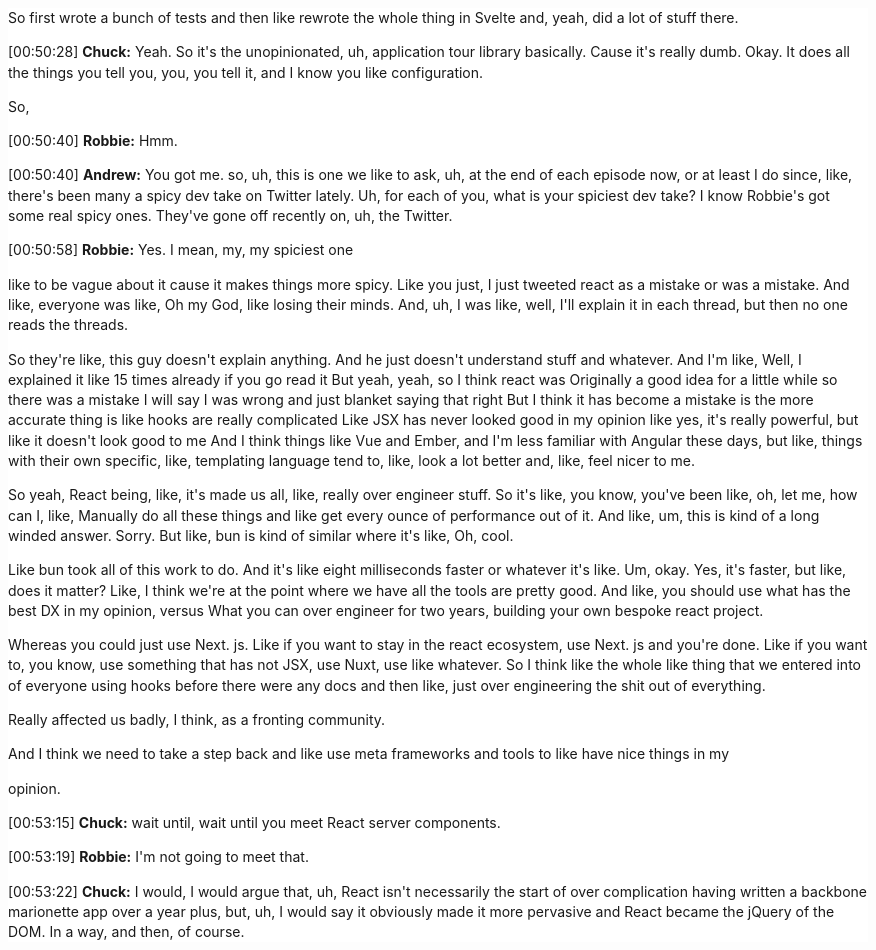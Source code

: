 So first wrote a bunch of tests and then like rewrote the whole thing in Svelte and, yeah, did a lot of stuff there.

[00:50:28] **Chuck:** Yeah. So it's the unopinionated, uh, application tour library basically. Cause it's really dumb. Okay. It does all the things you tell you, you, you tell it, and I know you like configuration.

So,

[00:50:40] **Robbie:** Hmm.

[00:50:40] **Andrew:** You got me. so, uh, this is one we like to ask, uh, at the end of each episode now, or at least I do since, like, there's been many a spicy dev take on Twitter lately. Uh, for each of you, what is your spiciest dev take? I know Robbie's got some real spicy ones. They've gone off recently on, uh, the Twitter.

[00:50:58] **Robbie:** Yes. I mean, my, my spiciest one

like to be vague about it cause it makes things more spicy. Like you just, I just tweeted react as a mistake or was a mistake. And like, everyone was like, Oh my God, like losing their minds. And, uh, I was like, well, I'll explain it in each thread, but then no one reads the threads.

So they're like, this guy doesn't explain anything. And he just doesn't understand stuff and whatever. And I'm like, Well, I explained it like 15 times already if you go read it But yeah, yeah, so I think react was Originally a good idea for a little while so there was a mistake I will say I was wrong and just blanket saying that right But I think it has become a mistake is the more accurate thing is like hooks are really complicated Like JSX has never looked good in my opinion like yes, it's really powerful, but like it doesn't look good to me And I think things like Vue and Ember, and I'm less familiar with Angular these days, but like, things with their own specific, like, templating language tend to, like, look a lot better and, like, feel nicer to me.

So yeah, React being, like, it's made us all, like, really over engineer stuff. So it's like, you know, you've been like, oh, let me, how can I, like, Manually do all these things and like get every ounce of performance out of it. And like, um, this is kind of a long winded answer. Sorry. But like, bun is kind of similar where it's like, Oh, cool.

Like bun took all of this work to do. And it's like eight milliseconds faster or whatever it's like. Um, okay. Yes, it's faster, but like, does it matter? Like, I think we're at the point where we have all the tools are pretty good. And like, you should use what has the best DX in my opinion, versus What you can over engineer for two years, building your own bespoke react project.

Whereas you could just use Next. js. Like if you want to stay in the react ecosystem, use Next. js and you're done. Like if you want to, you know, use something that has not JSX, use Nuxt, use like whatever. So I think like the whole like thing that we entered into of everyone using hooks before there were any docs and then like, just over engineering the shit out of everything.

Really affected us badly, I think, as a fronting community.

And I think we need to take a step back and like use meta frameworks and tools to like have nice things in my

opinion.

[00:53:15] **Chuck:** wait until, wait until you meet React server components.

[00:53:19] **Robbie:** I'm not going to meet that.

[00:53:22] **Chuck:** I would, I would argue that, uh, React isn't necessarily the start of over complication having written a backbone marionette app over a year plus, but, uh, I would say it obviously made it more pervasive and React became the jQuery of the DOM. In a way, and then, of course.
